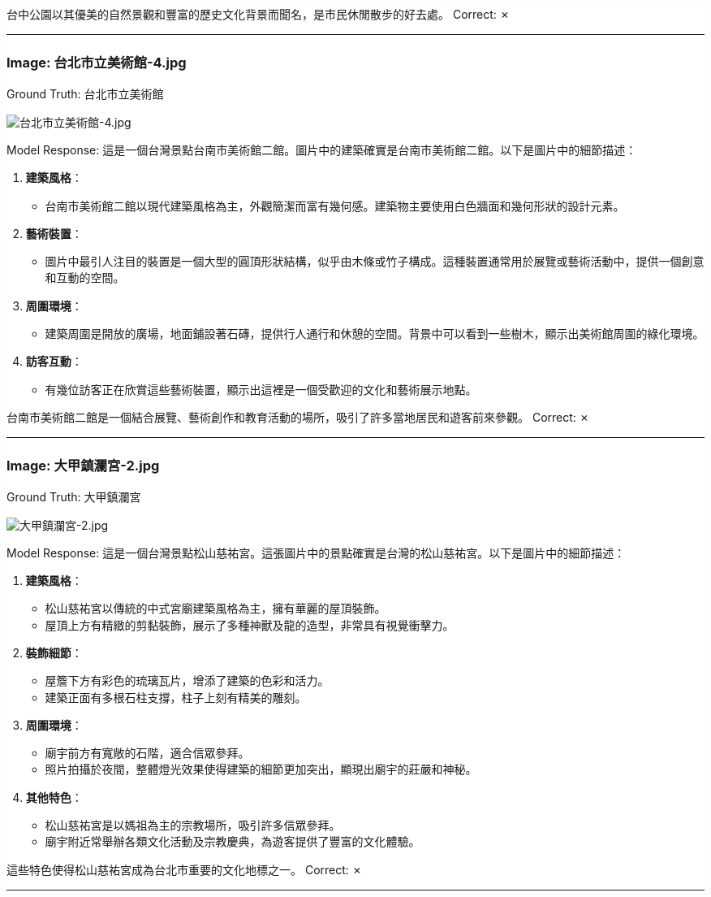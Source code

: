 台中公園以其優美的自然景觀和豐富的歷史文化背景而聞名，是市民休閒散步的好去處。
Correct: ✗

---

### Image: 台北市立美術館-4.jpg
Ground Truth: 台北市立美術館

![台北市立美術館-4.jpg](../Images/台北市立美術館-4.jpg)

Model Response: 這是一個台灣景點台南市美術館二館。圖片中的建築確實是台南市美術館二館。以下是圖片中的細節描述：

1. **建築風格**：
   - 台南市美術館二館以現代建築風格為主，外觀簡潔而富有幾何感。建築物主要使用白色牆面和幾何形狀的設計元素。

2. **藝術裝置**：
   - 圖片中最引人注目的裝置是一個大型的圓頂形狀結構，似乎由木條或竹子構成。這種裝置通常用於展覽或藝術活動中，提供一個創意和互動的空間。

3. **周圍環境**：
   - 建築周圍是開放的廣場，地面鋪設著石磚，提供行人通行和休憩的空間。背景中可以看到一些樹木，顯示出美術館周圍的綠化環境。

4. **訪客互動**：
   - 有幾位訪客正在欣賞這些藝術裝置，顯示出這裡是一個受歡迎的文化和藝術展示地點。

台南市美術館二館是一個結合展覽、藝術創作和教育活動的場所，吸引了許多當地居民和遊客前來參觀。
Correct: ✗

---

### Image: 大甲鎮瀾宮-2.jpg
Ground Truth: 大甲鎮瀾宮

![大甲鎮瀾宮-2.jpg](../Images/大甲鎮瀾宮-2.jpg)

Model Response: 這是一個台灣景點松山慈祐宮。這張圖片中的景點確實是台灣的松山慈祐宮。以下是圖片中的細節描述：

1. **建築風格**：
   - 松山慈祐宮以傳統的中式宮廟建築風格為主，擁有華麗的屋頂裝飾。
   - 屋頂上方有精緻的剪黏裝飾，展示了多種神獸及龍的造型，非常具有視覺衝擊力。

2. **裝飾細節**：
   - 屋簷下方有彩色的琉璃瓦片，增添了建築的色彩和活力。
   - 建築正面有多根石柱支撐，柱子上刻有精美的雕刻。

3. **周圍環境**：
   - 廟宇前方有寬敞的石階，適合信眾參拜。
   - 照片拍攝於夜間，整體燈光效果使得建築的細節更加突出，顯現出廟宇的莊嚴和神秘。

4. **其他特色**：
   - 松山慈祐宮是以媽祖為主的宗教場所，吸引許多信眾參拜。
   - 廟宇附近常舉辦各類文化活動及宗教慶典，為遊客提供了豐富的文化體驗。

這些特色使得松山慈祐宮成為台北市重要的文化地標之一。
Correct: ✗

---
